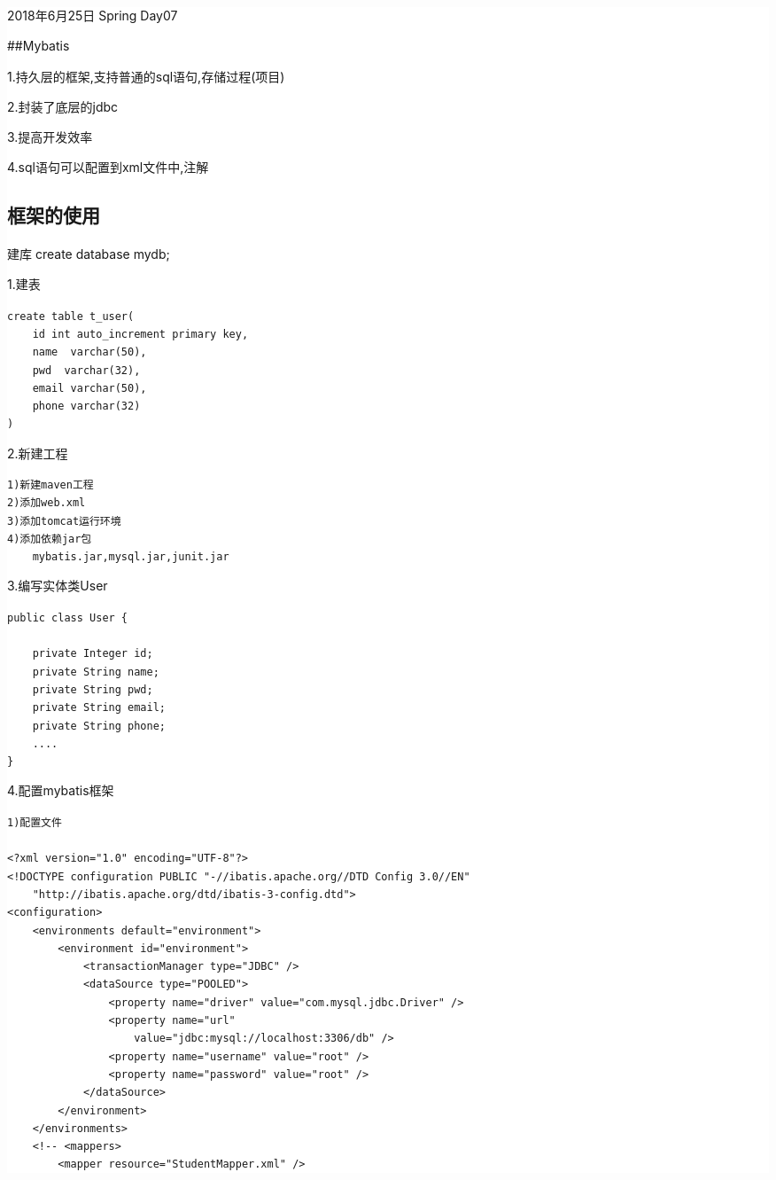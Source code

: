 2018年6月25日 Spring Day07

##Mybatis

1.持久层的框架,支持普通的sql语句,存储过程(项目)

2.封装了底层的jdbc

3.提高开发效率

4.sql语句可以配置到xml文件中,注解

## 框架的使用
建库
	create database mydb;

1.建表

	create table t_user(
		id int auto_increment primary key,
		name  varchar(50),
		pwd  varchar(32),
		email varchar(50),
		phone varchar(32)
	)

2.新建工程

	1)新建maven工程
	2)添加web.xml
	3)添加tomcat运行环境
	4)添加依赖jar包
		mybatis.jar,mysql.jar,junit.jar

3.编写实体类User

	public class User {

		private Integer id;
		private String name;
		private String pwd;
		private String email;
		private String phone;
		....
	}

4.配置mybatis框架

	1)配置文件

	<?xml version="1.0" encoding="UTF-8"?> 
	<!DOCTYPE configuration PUBLIC "-//ibatis.apache.org//DTD Config 3.0//EN" 
		"http://ibatis.apache.org/dtd/ibatis-3-config.dtd">
	<configuration>
		<environments default="environment">
			<environment id="environment">
				<transactionManager type="JDBC" />
				<dataSource type="POOLED">
					<property name="driver" value="com.mysql.jdbc.Driver" />
					<property name="url"
						value="jdbc:mysql://localhost:3306/db" />
					<property name="username" value="root" />
					<property name="password" value="root" />
				</dataSource>
			</environment>
		</environments>
		<!-- <mappers>
			<mapper resource="StudentMapper.xml" />
			